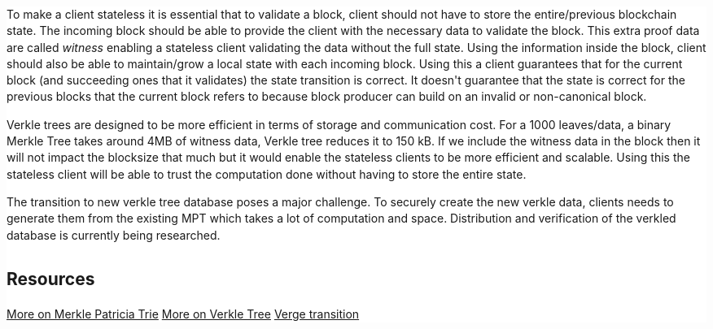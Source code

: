 To make a client stateless it is essential that to validate a block, client should not have to store the entire/previous blockchain state. The incoming block should be able to provide the client with the necessary data to validate the block. This extra proof data are called _witness_ enabling a stateless client validating the data without the full state. 
Using the information inside the block, client should also be able to maintain/grow a local state with each incoming block. Using this a client guarantees that for the current block (and succeeding ones that it validates) the state transition is correct. It doesn't guarantee that the state is correct for the previous blocks that the current block refers to because block producer can build on an invalid or non-canonical block.

Verkle trees are designed to be more efficient in terms of storage and communication cost. For a 1000 leaves/data, a binary Merkle Tree takes around 4MB of witness data, Verkle tree reduces it to 150 kB. If we include the witness data in the block then it will not impact the blocksize that much but it would enable the stateless clients to be more efficient and scalable. Using this the stateless client will be able to trust the computation done without having to store the entire state.

The transition to new verkle tree database poses a major challenge. To securely create the new verkle data, clients needs to generate them from the existing MPT which takes a lot of computation and space. Distribution and verification of the verkled database is currently being researched. 

## Resources

[More on Merkle Patricia Trie](https://ethereum.org/developers/docs/data-structures-and-encoding/patricia-merkle-trie)
[More on Verkle Tree](https://notes.ethereum.org/@vbuterin/verkle_tree_eip#Simple-Summary)
[Verge transition](https://notes.ethereum.org/@parithosh/verkle-transition)
